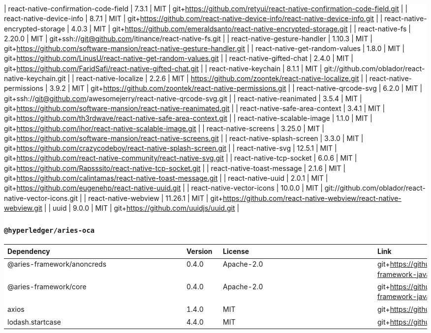 | react-native-confirmation-code-field         | 7.3.1            | MIT                                 | git+<https://github.com/retyui/react-native-confirmation-code-field.git>       |
| react-native-device-info                     | 8.7.1            | MIT                                 | git+<https://github.com/react-native-device-info/react-native-device-info.git> |
| react-native-encrypted-storage               | 4.0.3            | MIT                                 | git+<https://github.com/emeraldsanto/react-native-encrypted-storage.git>       |
| react-native-fs                              | 2.20.0           | MIT                                 | git+ssh://git@github.com/itinance/react-native-fs.git                        |
| react-native-gesture-handler                 | 1.10.3           | MIT                                 | git+<https://github.com/software-mansion/react-native-gesture-handler.git>     |
| react-native-get-random-values               | 1.8.0            | MIT                                 | git+<https://github.com/LinusU/react-native-get-random-values.git>             |
| react-native-gifted-chat                     | 2.4.0            | MIT                                 | git+<https://github.com/FaridSafi/react-native-gifted-chat.git>                |
| react-native-keychain                        | 8.1.1            | MIT                                 | git://github.com/oblador/react-native-keychain.git                           |
| react-native-localize                        | 2.2.6            | MIT                                 | <https://github.com/zoontek/react-native-localize.git>                         |
| react-native-permissions                     | 3.9.2            | MIT                                 | git+<https://github.com/zoontek/react-native-permissions.git>                  |
| react-native-qrcode-svg                      | 6.2.0            | MIT                                 | git+ssh://git@github.com/awesomejerry/react-native-qrcode-svg.git            |
| react-native-reanimated                      | 3.5.4            | MIT                                 | git+<https://github.com/software-mansion/react-native-reanimated.git>          |
| react-native-safe-area-context               | 3.4.1            | MIT                                 | git+<https://github.com/th3rdwave/react-native-safe-area-context.git>          |
| react-native-scalable-image                  | 1.1.0            | MIT                                 | git+<https://github.com/ihor/react-native-scalable-image.git>                  |
| react-native-screens                         | 3.25.0           | MIT                                 | git+<https://github.com/software-mansion/react-native-screens.git>             |
| react-native-splash-screen                   | 3.3.0            | MIT                                 | git+<https://github.com/crazycodeboy/react-native-splash-screen.git>           |
| react-native-svg                             | 12.5.1           | MIT                                 | git+<https://github.com/react-native-community/react-native-svg.git>           |
| react-native-tcp-socket                      | 6.0.6            | MIT                                 | git+<https://github.com/Rapsssito/react-native-tcp-socket.git>                 |
| react-native-toast-message                   | 2.1.6            | MIT                                 | git+<https://github.com/calintamas/react-native-toast-message.git>             |
| react-native-uuid                            | 2.0.1            | MIT                                 | git+<https://github.com/eugenehp/react-native-uuid.git>                        |
| react-native-vector-icons                    | 10.0.0           | MIT                                 | git://github.com/oblador/react-native-vector-icons.git                       |
| react-native-webview                         | 11.26.1          | MIT                                 | git+<https://github.com/react-native-webview/react-native-webview.git>         |
| uuid                                         | 9.0.0            | MIT                                 | git+<https://github.com/uuidjs/uuid.git>                                       |

### `@hyperledger/aries-oca`

| <div style="width:350px">Dependency</div> | <div style="width:60px">Version</div> | <div style="width:300px">License</div> | <div style="width:300px">Link</div> |
|:-------------------------- |:---------------- |:----------- |:----------------------------------------------------------------- |
| @aries-framework/anoncreds | 0.4.0            | Apache-2.0  | git+<https://github.com/hyperledger/aries-framework-javascript.git> |
| @aries-framework/core      | 0.4.0            | Apache-2.0  | git+<https://github.com/hyperledger/aries-framework-javascript.git> |
| axios                      | 1.4.0            | MIT         | git+<https://github.com/axios/axios.git>                            |
| lodash.startcase           | 4.4.0            | MIT         | git+<https://github.com/lodash/lodash.git>                          |
